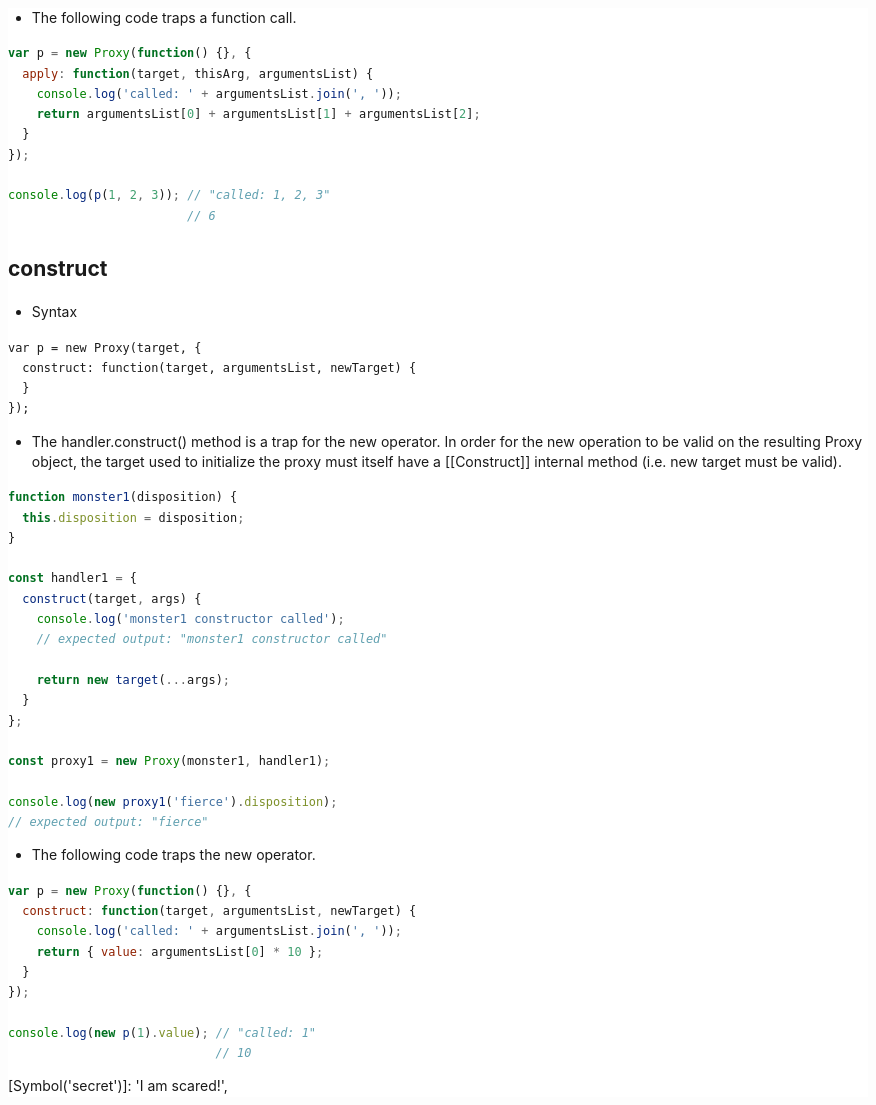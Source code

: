 
-   The following code traps a function call.

```JavaScript
var p = new Proxy(function() {}, {
  apply: function(target, thisArg, argumentsList) {
    console.log('called: ' + argumentsList.join(', '));
    return argumentsList[0] + argumentsList[1] + argumentsList[2];
  }
});

console.log(p(1, 2, 3)); // "called: 1, 2, 3"
                         // 6
```

## construct

-   Syntax

```
var p = new Proxy(target, {
  construct: function(target, argumentsList, newTarget) {
  }
});
```

-   The handler.construct() method is a trap for the new operator. In order for the new operation to be valid on the resulting Proxy object, the target used to initialize the proxy must itself have a [[Construct]] internal method (i.e. new target must be valid).

```JavaScript
function monster1(disposition) {
  this.disposition = disposition;
}

const handler1 = {
  construct(target, args) {
    console.log('monster1 constructor called');
    // expected output: "monster1 constructor called"

    return new target(...args);
  }
};

const proxy1 = new Proxy(monster1, handler1);

console.log(new proxy1('fierce').disposition);
// expected output: "fierce"

```

-   The following code traps the new operator.

```JavaScript
var p = new Proxy(function() {}, {
  construct: function(target, argumentsList, newTarget) {
    console.log('called: ' + argumentsList.join(', '));
    return { value: argumentsList[0] * 10 };
  }
});

console.log(new p(1).value); // "called: 1"
                             // 10
```


  [Symbol('secret')]: 'I am scared!',